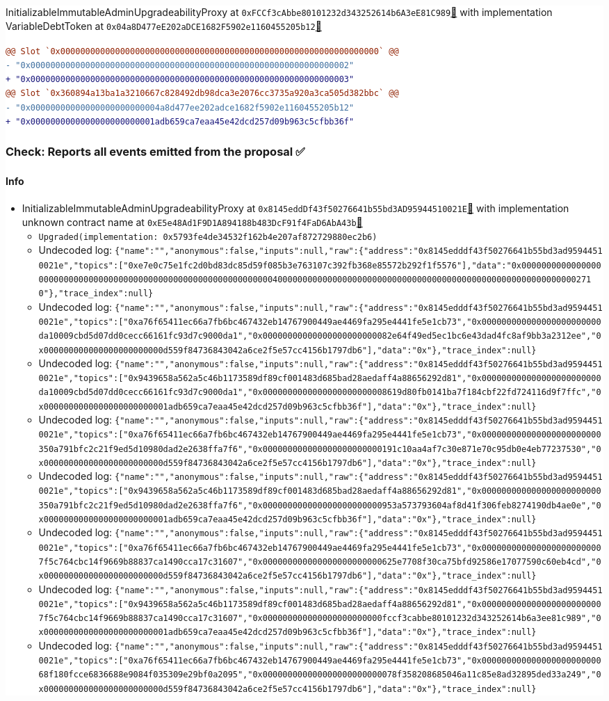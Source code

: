 InitializableImmutableAdminUpgradeabilityProxy at `0xFCCf3cAbbe80101232d343252614b6A3eE81C989`[:ghost:](https://github.com/bgd-labs/aave-address-book "AaveV3Optimism.ASSETS.USDC.V_TOKEN") with implementation VariableDebtToken at `0x04a8D477eE202aDCE1682F5902e1160455205b12`[:ghost:](https://github.com/bgd-labs/aave-address-book "AaveV3Optimism.DEFAULT_VARIABLE_DEBT_TOKEN_IMPL_REV_2")
```diff
@@ Slot `0x0000000000000000000000000000000000000000000000000000000000000000` @@
- "0x0000000000000000000000000000000000000000000000000000000000000002"
+ "0x0000000000000000000000000000000000000000000000000000000000000003"
@@ Slot `0x360894a13ba1a3210667c828492db98dca3e2076cc3735a920a3ca505d382bbc` @@
- "0x00000000000000000000000004a8d477ee202adce1682f5902e1160455205b12"
+ "0x0000000000000000000000001adb659ca7eaa45e42dcd257d09b963c5cfbb36f"
```


### Check: Reports all events emitted from the proposal :white_check_mark:

#### Info

- InitializableImmutableAdminUpgradeabilityProxy at `0x8145eddDf43f50276641b55bd3AD95944510021E`[:ghost:](https://github.com/bgd-labs/aave-address-book "AaveV3Optimism.POOL_CONFIGURATOR") with implementation unknown contract name at `0xE5e48Ad1F9D1A894188b483DcF91f4FaD6AbA43b`[:ghost:](https://github.com/bgd-labs/aave-address-book "AaveV3Optimism.POOL_CONFIGURATOR_IMPL")
  - `Upgraded(implementation: 0x5793fe4de34532f162b4e207af872729880ec2b6)`
  - Undecoded log: `{"name":"","anonymous":false,"inputs":null,"raw":{"address":"0x8145edddf43f50276641b55bd3ad95944510021e","topics":["0xe7e0c75e1fc2d0bd83dc85d59f085b3e763107c392fb368e85572b292f1f5576"],"data":"0x00000000000000000000000000000000000000000000000000000000000000040000000000000000000000000000000000000000000000000000000000002710"},"trace_index":null}`
  - Undecoded log: `{"name":"","anonymous":false,"inputs":null,"raw":{"address":"0x8145edddf43f50276641b55bd3ad95944510021e","topics":["0xa76f65411ec66a7fb6bc467432eb14767900449ae4469fa295e4441fe5e1cb73","0x000000000000000000000000da10009cbd5d07dd0cecc66161fc93d7c9000da1","0x00000000000000000000000082e64f49ed5ec1bc6e43dad4fc8af9bb3a2312ee","0x000000000000000000000000d559f84736843042a6ce2f5e57cc4156b1797db6"],"data":"0x"},"trace_index":null}`
  - Undecoded log: `{"name":"","anonymous":false,"inputs":null,"raw":{"address":"0x8145edddf43f50276641b55bd3ad95944510021e","topics":["0x9439658a562a5c46b1173589df89cf001483d685bad28aedaff4a88656292d81","0x000000000000000000000000da10009cbd5d07dd0cecc66161fc93d7c9000da1","0x0000000000000000000000008619d80fb0141ba7f184cbf22fd724116d9f7ffc","0x0000000000000000000000001adb659ca7eaa45e42dcd257d09b963c5cfbb36f"],"data":"0x"},"trace_index":null}`
  - Undecoded log: `{"name":"","anonymous":false,"inputs":null,"raw":{"address":"0x8145edddf43f50276641b55bd3ad95944510021e","topics":["0xa76f65411ec66a7fb6bc467432eb14767900449ae4469fa295e4441fe5e1cb73","0x000000000000000000000000350a791bfc2c21f9ed5d10980dad2e2638ffa7f6","0x000000000000000000000000191c10aa4af7c30e871e70c95db0e4eb77237530","0x000000000000000000000000d559f84736843042a6ce2f5e57cc4156b1797db6"],"data":"0x"},"trace_index":null}`
  - Undecoded log: `{"name":"","anonymous":false,"inputs":null,"raw":{"address":"0x8145edddf43f50276641b55bd3ad95944510021e","topics":["0x9439658a562a5c46b1173589df89cf001483d685bad28aedaff4a88656292d81","0x000000000000000000000000350a791bfc2c21f9ed5d10980dad2e2638ffa7f6","0x000000000000000000000000953a573793604af8d41f306feb8274190db4ae0e","0x0000000000000000000000001adb659ca7eaa45e42dcd257d09b963c5cfbb36f"],"data":"0x"},"trace_index":null}`
  - Undecoded log: `{"name":"","anonymous":false,"inputs":null,"raw":{"address":"0x8145edddf43f50276641b55bd3ad95944510021e","topics":["0xa76f65411ec66a7fb6bc467432eb14767900449ae4469fa295e4441fe5e1cb73","0x0000000000000000000000007f5c764cbc14f9669b88837ca1490cca17c31607","0x000000000000000000000000625e7708f30ca75bfd92586e17077590c60eb4cd","0x000000000000000000000000d559f84736843042a6ce2f5e57cc4156b1797db6"],"data":"0x"},"trace_index":null}`
  - Undecoded log: `{"name":"","anonymous":false,"inputs":null,"raw":{"address":"0x8145edddf43f50276641b55bd3ad95944510021e","topics":["0x9439658a562a5c46b1173589df89cf001483d685bad28aedaff4a88656292d81","0x0000000000000000000000007f5c764cbc14f9669b88837ca1490cca17c31607","0x000000000000000000000000fccf3cabbe80101232d343252614b6a3ee81c989","0x0000000000000000000000001adb659ca7eaa45e42dcd257d09b963c5cfbb36f"],"data":"0x"},"trace_index":null}`
  - Undecoded log: `{"name":"","anonymous":false,"inputs":null,"raw":{"address":"0x8145edddf43f50276641b55bd3ad95944510021e","topics":["0xa76f65411ec66a7fb6bc467432eb14767900449ae4469fa295e4441fe5e1cb73","0x00000000000000000000000068f180fcce6836688e9084f035309e29bf0a2095","0x000000000000000000000000078f358208685046a11c85e8ad32895ded33a249","0x000000000000000000000000d559f84736843042a6ce2f5e57cc4156b1797db6"],"data":"0x"},"trace_index":null}`